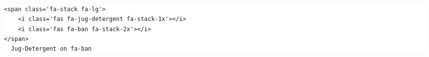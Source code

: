     <span class='fa-stack fa-lg'>
        <i class='fas fa-jug-detergent fa-stack-1x'></i>
        <i class='fas fa-ban fa-stack-2x'></i>
    </span>
      Jug-Detergent on fa-ban
</div>
</div>

